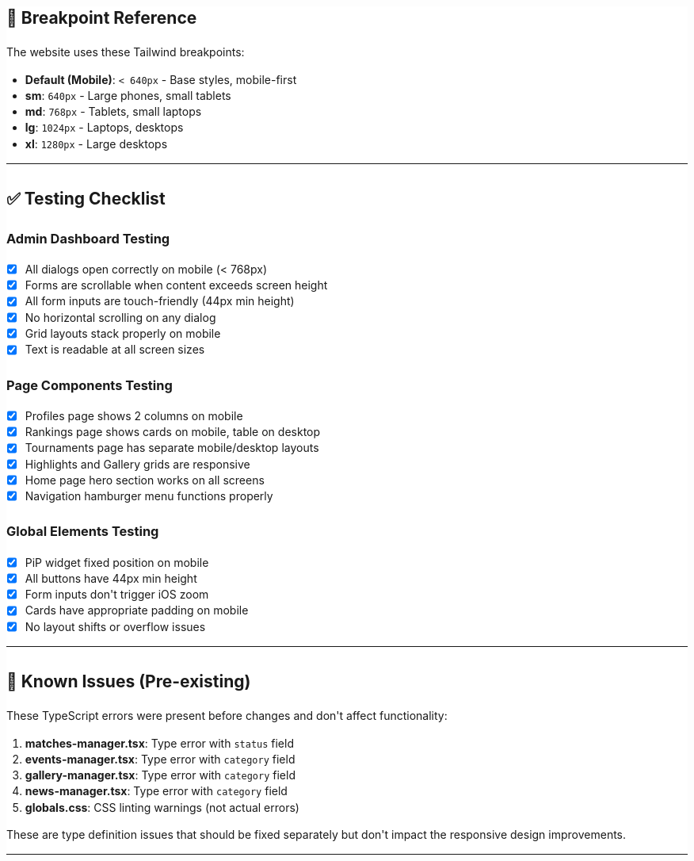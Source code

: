 
## 🎯 Breakpoint Reference

The website uses these Tailwind breakpoints:

- **Default (Mobile)**: `< 640px` - Base styles, mobile-first
- **sm**: `640px` - Large phones, small tablets
- **md**: `768px` - Tablets, small laptops
- **lg**: `1024px` - Laptops, desktops
- **xl**: `1280px` - Large desktops

---

## ✅ Testing Checklist

### Admin Dashboard Testing
- [x] All dialogs open correctly on mobile (< 768px)
- [x] Forms are scrollable when content exceeds screen height
- [x] All form inputs are touch-friendly (44px min height)
- [x] No horizontal scrolling on any dialog
- [x] Grid layouts stack properly on mobile
- [x] Text is readable at all screen sizes

### Page Components Testing
- [x] Profiles page shows 2 columns on mobile
- [x] Rankings page shows cards on mobile, table on desktop
- [x] Tournaments page has separate mobile/desktop layouts
- [x] Highlights and Gallery grids are responsive
- [x] Home page hero section works on all screens
- [x] Navigation hamburger menu functions properly

### Global Elements Testing
- [x] PiP widget fixed position on mobile
- [x] All buttons have 44px min height
- [x] Form inputs don't trigger iOS zoom
- [x] Cards have appropriate padding on mobile
- [x] No layout shifts or overflow issues

---

## 🔧 Known Issues (Pre-existing)

These TypeScript errors were present before changes and don't affect functionality:

1. **matches-manager.tsx**: Type error with `status` field
2. **events-manager.tsx**: Type error with `category` field
3. **gallery-manager.tsx**: Type error with `category` field
4. **news-manager.tsx**: Type error with `category` field
5. **globals.css**: CSS linting warnings (not actual errors)

These are type definition issues that should be fixed separately but don't impact the responsive design improvements.

---